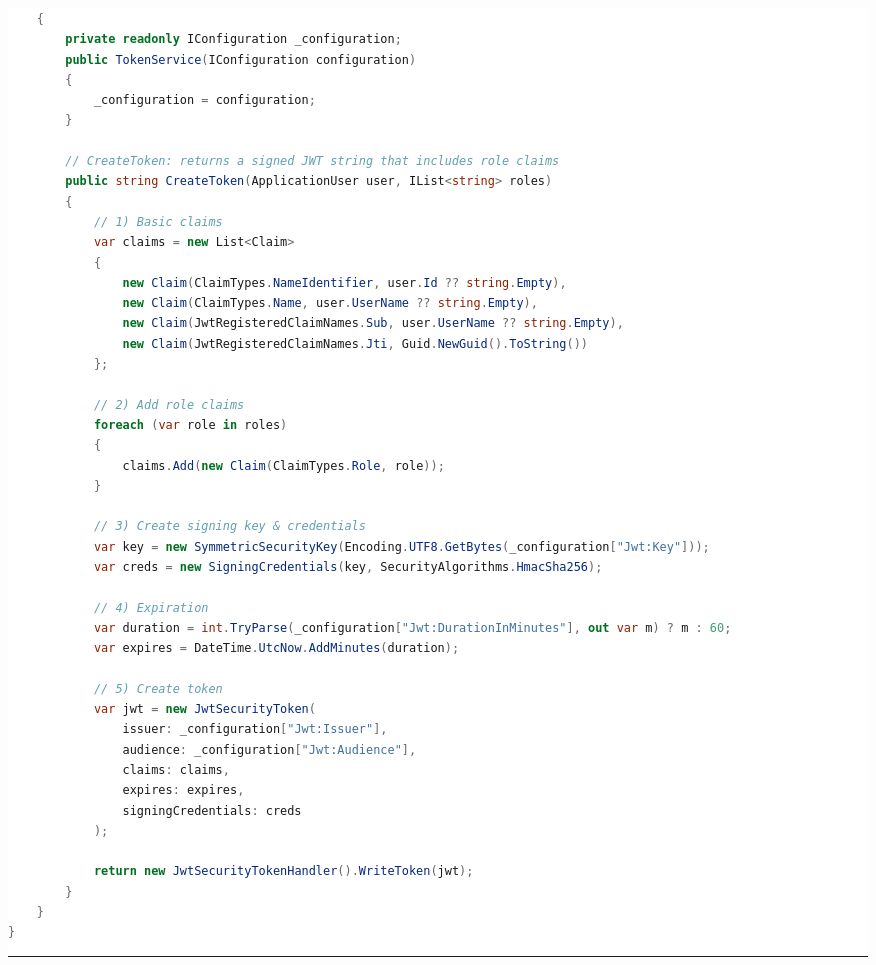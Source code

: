 ```csharp
    {
        private readonly IConfiguration _configuration;
        public TokenService(IConfiguration configuration)
        {
            _configuration = configuration;
        }

        // CreateToken: returns a signed JWT string that includes role claims
        public string CreateToken(ApplicationUser user, IList<string> roles)
        {
            // 1) Basic claims
            var claims = new List<Claim>
            {
                new Claim(ClaimTypes.NameIdentifier, user.Id ?? string.Empty),
                new Claim(ClaimTypes.Name, user.UserName ?? string.Empty),
                new Claim(JwtRegisteredClaimNames.Sub, user.UserName ?? string.Empty),
                new Claim(JwtRegisteredClaimNames.Jti, Guid.NewGuid().ToString())
            };

            // 2) Add role claims
            foreach (var role in roles)
            {
                claims.Add(new Claim(ClaimTypes.Role, role));
            }

            // 3) Create signing key & credentials
            var key = new SymmetricSecurityKey(Encoding.UTF8.GetBytes(_configuration["Jwt:Key"]));
            var creds = new SigningCredentials(key, SecurityAlgorithms.HmacSha256);

            // 4) Expiration
            var duration = int.TryParse(_configuration["Jwt:DurationInMinutes"], out var m) ? m : 60;
            var expires = DateTime.UtcNow.AddMinutes(duration);

            // 5) Create token
            var jwt = new JwtSecurityToken(
                issuer: _configuration["Jwt:Issuer"],
                audience: _configuration["Jwt:Audience"],
                claims: claims,
                expires: expires,
                signingCredentials: creds
            );

            return new JwtSecurityTokenHandler().WriteToken(jwt);
        }
    }
}
```

---

